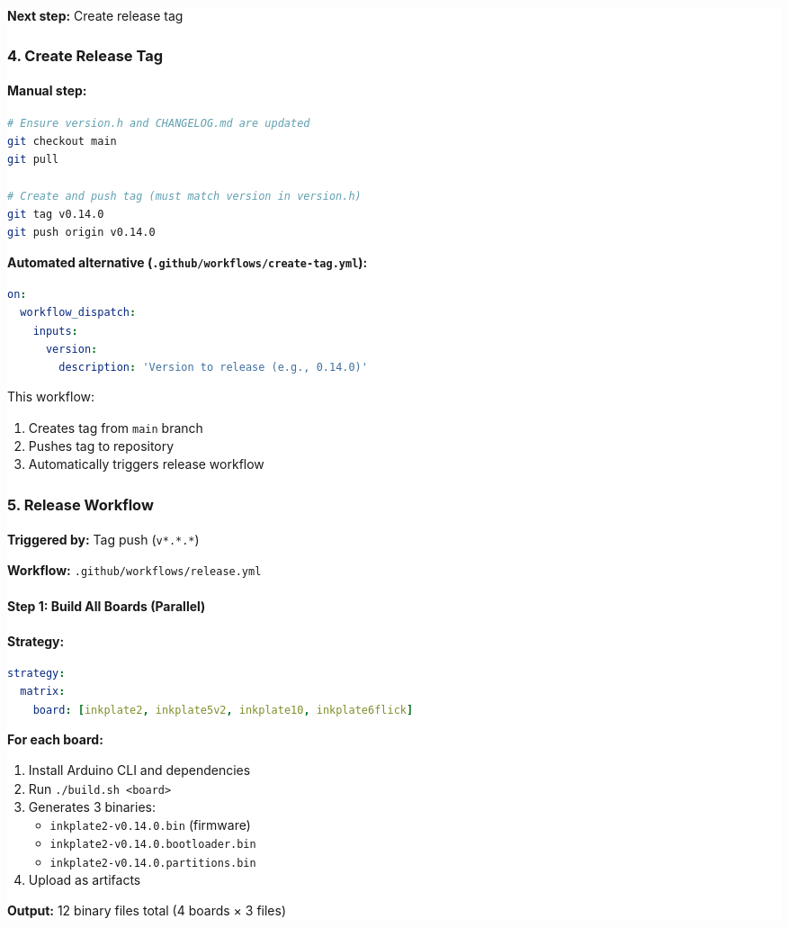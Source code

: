**Next step:** Create release tag

### 4. Create Release Tag

**Manual step:**

```bash
# Ensure version.h and CHANGELOG.md are updated
git checkout main
git pull

# Create and push tag (must match version in version.h)
git tag v0.14.0
git push origin v0.14.0
```

**Automated alternative (`.github/workflows/create-tag.yml`):**
```yaml
on:
  workflow_dispatch:
    inputs:
      version:
        description: 'Version to release (e.g., 0.14.0)'
```

This workflow:
1. Creates tag from `main` branch
2. Pushes tag to repository
3. Automatically triggers release workflow

### 5. Release Workflow

**Triggered by:** Tag push (`v*.*.*`)

**Workflow:** `.github/workflows/release.yml`

#### Step 1: Build All Boards (Parallel)

**Strategy:**
```yaml
strategy:
  matrix:
    board: [inkplate2, inkplate5v2, inkplate10, inkplate6flick]
```

**For each board:**
1. Install Arduino CLI and dependencies
2. Run `./build.sh <board>`
3. Generates 3 binaries:
   - `inkplate2-v0.14.0.bin` (firmware)
   - `inkplate2-v0.14.0.bootloader.bin`
   - `inkplate2-v0.14.0.partitions.bin`
4. Upload as artifacts

**Output:** 12 binary files total (4 boards × 3 files)
